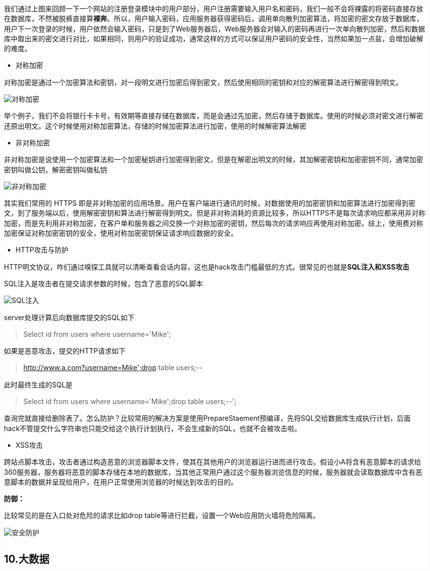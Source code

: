 我们通过上图来回顾一下一个网站的注册登录模块中的用户部分，用户注册需要输入用户名和密码，我们一般不会将裸露的将密码直接存放在数据库，不然被脱裤直接算**裸奔**。所以，用户输入密码，应用服务器获得密码后，调用单向散列加密算法，将加密的密文存放于数据库，用户下一次登录的时候，用户依然会输入密码，只是到了Web服务器后，Web服务器会对输入的密码再进行一次单向散列加密，然后和数据库中取出来的密文进行对比，如果相同，则用户的验证成功，通常这样的方式可以保证用户密码的安全性，当然如果加一点盐，会增加破解的难度。  

- 对称加密

对称加密是通过一个加密算法和密钥，对一段明文进行加密后得到密文，然后使用相同的密钥和对应的解密算法进行解密得到明文。  

![对称加密](https://raw.githubusercontent.com/1203952894/cloudimg/main/20220810151200.png)  

举个例子，我们不会将银行卡卡号，有效期等直接存储在数据库，而是会通过先加密，然后存储于数据库。使用的时候必须对密文进行解密还原出明文。这个时候使用对称加密算法，存储的时候加密算法进行加密，使用的时候解密算法解密  

- 非对称加密  

非对称加密是说使用一个加密算法和一个加密秘钥进行加密得到密文，但是在解密出明文的时候，其加解密密钥和加密密钥不同，通常加密密钥叫做公钥，解密密钥叫做私钥  

![非对称加密](https://raw.githubusercontent.com/1203952894/cloudimg/main/20220810151303.png)  

其实我们常用的 HTTPS 即是非对称加密的应用场景。用户在客户端进行通讯的时候，对数据使用的加密密钥和加密算法进行加密得到密文，到了服务端以后，使用解密密钥和算法进行解密得到明文。但是非对称消耗的资源比较多，所以HTTPS不是每次请求响应都采用非对称加密，而是先利用非对称加密，在客户单和服务器之间交换一个对称加密的密钥，然后每次的请求响应再使用对称加密。综上，使用费对称加密保证对称加密密钥的安全，使用对称加密密钥保证请求响应数据的安全。  

- HTTP攻击与防护  

HTTP明文协议，咋们通过嗅探工具就可以清晰查看会话内容，这也是hack攻击门槛最低的方式。很常见的也就是**SQL注入和XSS攻击**  

SQL注入是攻击者在提交请求参数的时候，包含了恶意的SQL脚本  

![SQL注入](https://raw.githubusercontent.com/1203952894/cloudimg/main/20220810151432.png)  

server处理计算后向数据库提交的SQL如下  

>Select id from users where username='Mike';



如果是恶意攻击，提交的HTTP请求如下  


>http://www.a.com?username=Mike';drop table users;--  

此时最终生成的SQL是

> Select id from users where username='Mike';drop table users;--';  

查询完就直接给删除表了。怎么防护？比较常用的解决方案是使用PrepareStaement预编译，先将SQL交给数据库生成执行计划，后面hack不管提交什么字符串也只能交给这个执行计划执行，不会生成新的SQL，也就不会被攻击啦。  

- XSS攻击  

跨站点脚本攻击，攻击者通过构造恶意的浏览器脚本文件，使其在其他用户的浏览器运行进而进行攻击。假设小A将含有恶意脚本的请求给360服务器，服务器将恶意的脚本存储在本地的数据库，当其他正常用户通过这个服务器浏览信息的时候，服务器就会读取数据库中含有恶意脚本的数据并呈现给用户，在用户正常使用浏览器的时候达到攻击的目的。  

**防御：**  

比较常见的是在入口处对危险的请求比如drop table等进行拦截，设置一个Web应用防火墙将危险隔离。  

![安全防护](https://raw.githubusercontent.com/1203952894/cloudimg/main/20220810151658.png)  

## 10.大数据  
